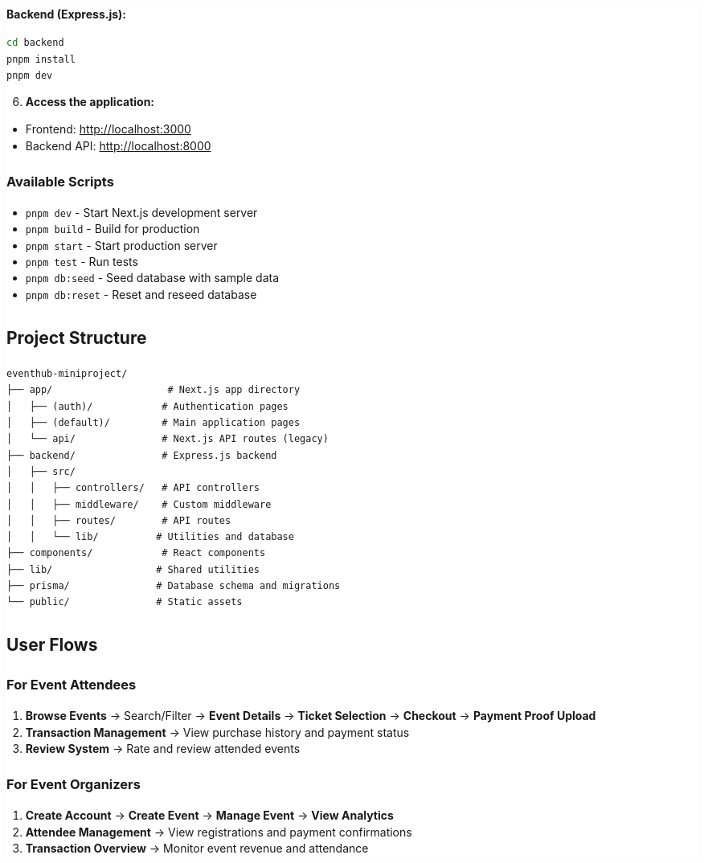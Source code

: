 **Backend (Express.js):**
```bash
cd backend
pnpm install
pnpm dev
```

6. **Access the application:**
- Frontend: [http://localhost:3000](http://localhost:3000)
- Backend API: [http://localhost:8000](http://localhost:8000)

### Available Scripts

- `pnpm dev` - Start Next.js development server
- `pnpm build` - Build for production
- `pnpm start` - Start production server
- `pnpm test` - Run tests
- `pnpm db:seed` - Seed database with sample data
- `pnpm db:reset` - Reset and reseed database

## Project Structure

```
eventhub-miniproject/
├── app/                    # Next.js app directory
│   ├── (auth)/            # Authentication pages
│   ├── (default)/         # Main application pages
│   └── api/               # Next.js API routes (legacy)
├── backend/               # Express.js backend
│   ├── src/
│   │   ├── controllers/   # API controllers
│   │   ├── middleware/    # Custom middleware
│   │   ├── routes/        # API routes
│   │   └── lib/          # Utilities and database
├── components/            # React components
├── lib/                  # Shared utilities
├── prisma/               # Database schema and migrations
└── public/               # Static assets
```

## User Flows

### For Event Attendees
1. **Browse Events** → Search/Filter → **Event Details** → **Ticket Selection** → **Checkout** → **Payment Proof Upload**
2. **Transaction Management** → View purchase history and payment status
3. **Review System** → Rate and review attended events

### For Event Organizers  
1. **Create Account** → **Create Event** → **Manage Event** → **View Analytics**
2. **Attendee Management** → View registrations and payment confirmations
3. **Transaction Overview** → Monitor event revenue and attendance
